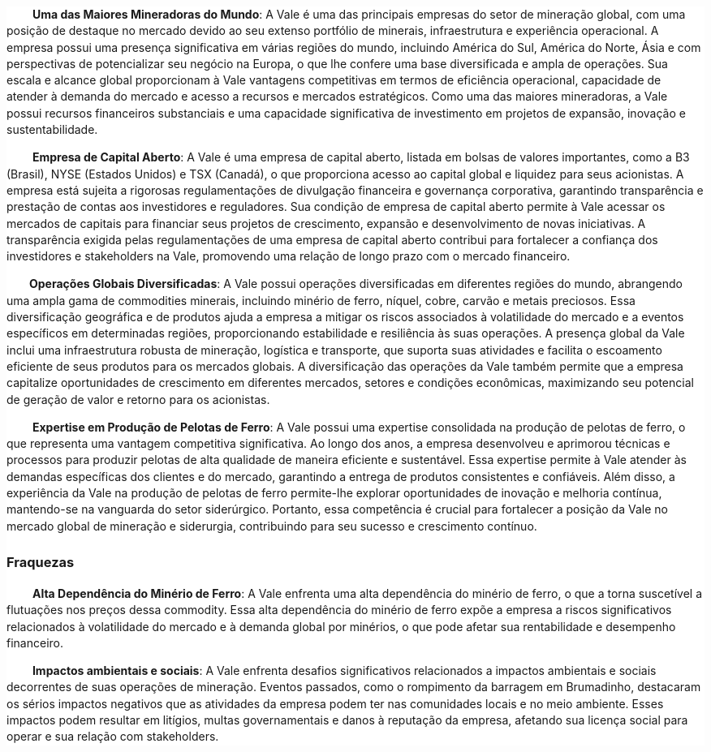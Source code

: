 &emsp;&emsp; **Uma das Maiores Mineradoras do Mundo**: A Vale é uma das principais empresas do setor de mineração global, com uma posição de destaque no mercado devido ao seu extenso portfólio de minerais, infraestrutura e experiência operacional. A empresa possui uma presença significativa em várias regiões do mundo, incluindo América do Sul, América do Norte, Ásia e com perspectivas de potencializar seu negócio na Europa, o que lhe confere uma base diversificada e ampla de operações. Sua escala e alcance global proporcionam à Vale vantagens competitivas em termos de eficiência operacional, capacidade de atender à demanda do mercado e acesso a recursos e mercados estratégicos. Como uma das maiores mineradoras, a Vale possui recursos financeiros substanciais e uma capacidade significativa de investimento em projetos de expansão, inovação e sustentabilidade.

&emsp;&emsp; **Empresa de Capital Aberto**: A Vale é uma empresa de capital aberto, listada em bolsas de valores importantes, como a B3 (Brasil), NYSE (Estados Unidos) e TSX (Canadá), o que proporciona acesso ao capital global e liquidez para seus acionistas. A empresa está sujeita a rigorosas regulamentações de divulgação financeira e governança corporativa, garantindo transparência e prestação de contas aos investidores e reguladores. Sua condição de empresa de capital aberto permite à Vale acessar os mercados de capitais para financiar seus projetos de crescimento, expansão e desenvolvimento de novas iniciativas. A transparência exigida pelas regulamentações de uma empresa de capital aberto contribui para fortalecer a confiança dos investidores e stakeholders na Vale, promovendo uma relação de longo prazo com o mercado financeiro.

&emsp;&emsp;**Operações Globais Diversificadas**: A Vale possui operações diversificadas em diferentes regiões do mundo, abrangendo uma ampla gama de commodities minerais, incluindo minério de ferro, níquel, cobre, carvão e metais preciosos. Essa diversificação geográfica e de produtos ajuda a empresa a mitigar os riscos associados à volatilidade do mercado e a eventos específicos em determinadas regiões, proporcionando estabilidade e resiliência às suas operações. A presença global da Vale inclui uma infraestrutura robusta de mineração, logística e transporte, que suporta suas atividades e facilita o escoamento eficiente de seus produtos para os mercados globais. A diversificação das operações da Vale também permite que a empresa capitalize oportunidades de crescimento em diferentes mercados, setores e condições econômicas, maximizando seu potencial de geração de valor e retorno para os acionistas.

&emsp;&emsp; **Expertise em Produção de Pelotas de Ferro**: A Vale possui uma expertise consolidada na produção de pelotas de ferro, o que representa uma vantagem competitiva significativa. Ao longo dos anos, a empresa desenvolveu e aprimorou técnicas e processos para produzir pelotas de alta qualidade de maneira eficiente e sustentável. Essa expertise permite à Vale atender às demandas específicas dos clientes e do mercado, garantindo a entrega de produtos consistentes e confiáveis. Além disso, a experiência da Vale na produção de pelotas de ferro permite-lhe explorar oportunidades de inovação e melhoria contínua, mantendo-se na vanguarda do setor siderúrgico. Portanto, essa competência é crucial para fortalecer a posição da Vale no mercado global de mineração e siderurgia, contribuindo para seu sucesso e crescimento contínuo.

### Fraquezas

&emsp;&emsp; **Alta Dependência do Minério de Ferro**: A Vale enfrenta uma alta dependência do minério de ferro, o que a torna suscetível a flutuações nos preços dessa commodity. Essa alta dependência do minério de ferro expõe a empresa a riscos significativos relacionados à volatilidade do mercado e à demanda global por minérios, o que pode afetar sua rentabilidade e desempenho financeiro.

&emsp;&emsp; **Impactos ambientais e sociais**: A Vale enfrenta desafios significativos relacionados a impactos ambientais e sociais decorrentes de suas operações de mineração. Eventos passados, como o rompimento da barragem em Brumadinho, destacaram os sérios impactos negativos que as atividades da empresa podem ter nas comunidades locais e no meio ambiente. Esses impactos podem resultar em litígios, multas governamentais e danos à reputação da empresa, afetando sua licença social para operar e sua relação com stakeholders.
